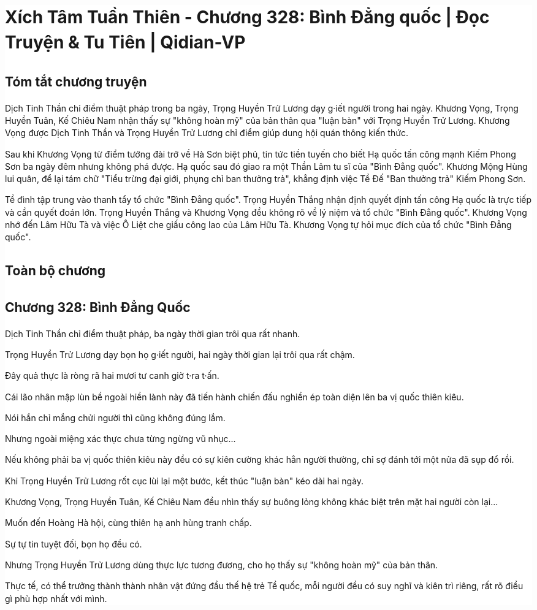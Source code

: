# Xích Tâm Tuần Thiên - Chương 328: Bình Đẳng quốc | Đọc Truyện & Tu Tiên | Qidian-VP



## Tóm tắt chương truyện

Dịch Tinh Thần chỉ điểm thuật pháp trong ba ngày, Trọng Huyền Trử Lương dạy g·iết người trong hai ngày. Khương Vọng, Trọng Huyền Tuân, Kế Chiêu Nam nhận thấy sự "không hoàn mỹ" của bản thân qua "luận bàn" với Trọng Huyền Trử Lương. Khương Vọng được Dịch Tinh Thần và Trọng Huyền Trử Lương chỉ điểm giúp dung hội quán thông kiến thức.

Sau khi Khương Vọng từ điểm tướng đài trở về Hà Sơn biệt phủ, tin tức tiền tuyến cho biết Hạ quốc tấn công mạnh Kiếm Phong Sơn ba ngày đêm nhưng không phá được. Hạ quốc sau đó giao ra một Thần Lâm tu sĩ của "Bình Đẳng quốc". Khương Mộng Hùng lui quân, để lại tám chữ "Tiểu trừng đại giới, phụng chỉ ban thưởng trả", khẳng định việc Tề Đế "Ban thưởng trả" Kiếm Phong Sơn.

Tề đình tập trung vào thanh tẩy tổ chức "Bình Đẳng quốc". Trọng Huyền Thắng nhận định quyết định tấn công Hạ quốc là trực tiếp và cần quyết đoán lớn. Trọng Huyền Thắng và Khương Vọng đều không rõ về lý niệm và tổ chức "Bình Đẳng quốc". Khương Vọng nhớ đến Lâm Hữu Tà và việc Ô Liệt che giấu công lao của Lâm Hữu Tà. Khương Vọng tự hỏi mục đích của tổ chức "Bình Đẳng quốc".


## Toàn bộ chương

## Chương 328: Bình Đẳng Quốc

Dịch Tinh Thần chỉ điểm thuật pháp, ba ngày thời gian trôi qua rất nhanh.

Trọng Huyền Trử Lương dạy bọn họ g·iết người, hai ngày thời gian lại trôi qua rất chậm.

Đây quả thực là ròng rã hai mươi tư canh giờ t·ra t·ấn.

Cái lão nhân mập lùn bề ngoài hiền lành này đã tiến hành chiến đấu nghiền ép toàn diện lên ba vị quốc thiên kiêu.

Nói hắn chỉ mắng chửi người thì cũng không đúng lắm.

Nhưng ngoài miệng xác thực chưa từng ngừng vũ nhục...

Nếu không phải ba vị quốc thiên kiêu này đều có sự kiên cường khác hẳn người thường, chỉ sợ đánh tới một nửa đã sụp đổ rồi.

Khi Trọng Huyền Trử Lương rốt cục lùi lại một bước, kết thúc "luận bàn" kéo dài hai ngày.

Khương Vọng, Trọng Huyền Tuân, Kế Chiêu Nam đều nhìn thấy sự buông lỏng không khác biệt trên mặt hai người còn lại...

Muốn đến Hoàng Hà hội, cùng thiên hạ anh hùng tranh chấp.

Sự tự tin tuyệt đối, bọn họ đều có.

Nhưng Trọng Huyền Trử Lương dùng thực lực tương đương, cho họ thấy sự "không hoàn mỹ" của bản thân.

Thực tế, có thể trưởng thành thành nhân vật đứng đầu thế hệ trẻ Tề quốc, mỗi người đều có suy nghĩ và kiên trì riêng, rất rõ điều gì phù hợp nhất với mình.
